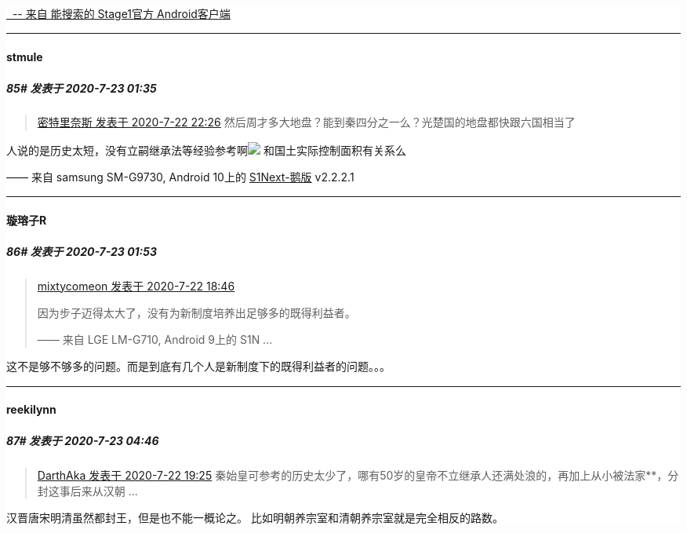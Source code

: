 [  -- 来自 能搜索的 Stage1官方 Android客户端](https://www.coolapk.com/apk/140634)







*****

####  stmule  
##### 85#       发表于 2020-7-23 01:35



<blockquote><a href="httphttps://bbs.saraba1st.com/2b/forum.php?mod=redirect&amp;goto=findpost&amp;pid=48188179&amp;ptid=1950608" target="_blank">密特里奈斯 发表于 2020-7-22 22:26</a>
然后周才多大地盘？能到秦四分之一么？光楚国的地盘都快跟六国相当了</blockquote>
人说的是历史太短，没有立嗣继承法等经验参考啊<img src="https://static.saraba1st.com/image/smiley/face2017/001.png" referrerpolicy="no-referrer">
和国土实际控制面积有关系么

—— 来自 samsung SM-G9730, Android 10上的 [S1Next-鹅版](https://github.com/ykrank/S1-Next/releases) v2.2.2.1







*****

####  璇瑢子R  
##### 86#       发表于 2020-7-23 01:53



<blockquote><a href="httphttps://bbs.saraba1st.com/2b/forum.php?mod=redirect&amp;goto=findpost&amp;pid=48186173&amp;ptid=1950608" target="_blank">mixtycomeon 发表于 2020-7-22 18:46</a>

因为步子迈得太大了，没有为新制度培养出足够多的既得利益者。


—— 来自 LGE LM-G710, Android 9上的 S1N ...</blockquote>
这不是够不够多的问题。而是到底有几个人是新制度下的既得利益者的问题。。。







*****

####  reekilynn  
##### 87#       发表于 2020-7-23 04:46



<blockquote><a href="httphttps://bbs.saraba1st.com/2b/forum.php?mod=redirect&amp;goto=findpost&amp;pid=48186517&amp;ptid=1950608" target="_blank">DarthAka 发表于 2020-7-22 19:25</a>
秦始皇可参考的历史太少了，哪有50岁的皇帝不立继承人还满处浪的，再加上从小被法家**，分封这事后来从汉朝 ...</blockquote>
汉晋唐宋明清虽然都封王，但是也不能一概论之。
比如明朝养宗室和清朝养宗室就是完全相反的路数。
